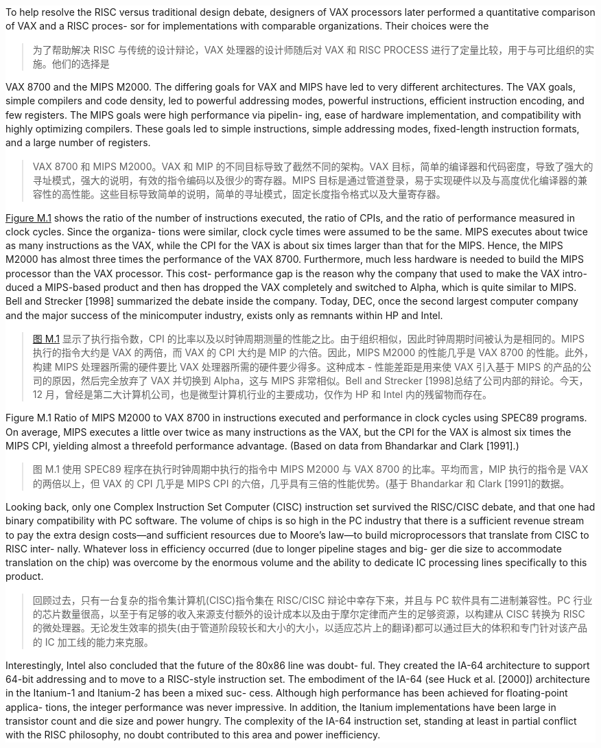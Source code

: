 To help resolve the RISC versus traditional design debate, designers of VAX processors later performed a quantitative comparison of VAX and a RISC proces- sor for implementations with comparable organizations. Their choices were the

> 为了帮助解决 RISC 与传统的设计辩论，VAX 处理器的设计师随后对 VAX 和 RISC PROCESS 进行了定量比较，用于与可比组织的实施。他们的选择是

VAX 8700 and the MIPS M2000. The differing goals for VAX and MIPS have led to very different architectures. The VAX goals, simple compilers and code density, led to powerful addressing modes, powerful instructions, efficient instruction encoding, and few registers. The MIPS goals were high performance via pipelin- ing, ease of hardware implementation, and compatibility with highly optimizing compilers. These goals led to simple instructions, simple addressing modes, fixed-length instruction formats, and a large number of registers.

> VAX 8700 和 MIPS M2000。VAX 和 MIP 的不同目标导致了截然不同的架构。VAX 目标，简单的编译器和代码密度，导致了强大的寻址模式，强大的说明，有效的指令编码以及很少的寄存器。MIPS 目标是通过管道登录，易于实现硬件以及与高度优化编译器的兼容性的高性能。这些目标导致简单的说明，简单的寻址模式，固定长度指令格式以及大量寄存器。

[Figure M.1](#_bookmark908) shows the ratio of the number of instructions executed, the ratio of CPIs, and the ratio of performance measured in clock cycles. Since the organiza- tions were similar, clock cycle times were assumed to be the same. MIPS executes about twice as many instructions as the VAX, while the CPI for the VAX is about six times larger than that for the MIPS. Hence, the MIPS M2000 has almost three times the performance of the VAX 8700. Furthermore, much less hardware is needed to build the MIPS processor than the VAX processor. This cost- performance gap is the reason why the company that used to make the VAX intro- duced a MIPS-based product and then has dropped the VAX completely and switched to Alpha, which is quite similar to MIPS. Bell and Strecker [1998] summarized the debate inside the company. Today, DEC, once the second largest computer company and the major success of the minicomputer industry, exists only as remnants within HP and Intel.

> [图 M.1](#_bookmark908) 显示了执行指令数，CPI 的比率以及以时钟周期测量的性能之比。由于组织相似，因此时钟周期时间被认为是相同的。MIPS 执行的指令大约是 VAX 的两倍，而 VAX 的 CPI 大约是 MIP 的六倍。因此，MIPS M2000 的性能几乎是 VAX 8700 的性能。此外，构建 MIPS 处理器所需的硬件要比 VAX 处理器所需的硬件要少得多。这种成本 - 性能差距是用来使 VAX 引入基于 MIPS 的产品的公司的原因，然后完全放弃了 VAX 并切换到 Alpha，这与 MIPS 非常相似。Bell and Strecker [1998]总结了公司内部的辩论。今天，12 月，曾经是第二大计算机公司，也是微型计算机行业的主要成功，仅作为 HP 和 Intel 内的残留物而存在。

Figure M.1 Ratio of MIPS M2000 to VAX 8700 in instructions executed and performance in clock cycles using SPEC89 programs. On average, MIPS executes a little over twice as many instructions as the VAX, but the CPI for the VAX is almost six times the MIPS CPI, yielding almost a threefold performance advantage. (Based on data from Bhandarkar and Clark [1991].)

> 图 M.1 使用 SPEC89 程序在执行时钟周期中执行的指令中 MIPS M2000 与 VAX 8700 的比率。平均而言，MIP 执行的指令是 VAX 的两倍以上，但 VAX 的 CPI 几乎是 MIPS CPI 的六倍，几乎具有三倍的性能优势。(基于 Bhandarkar 和 Clark [1991]的数据。

Looking back, only one Complex Instruction Set Computer (CISC) instruction set survived the RISC/CISC debate, and that one had binary compatibility with PC software. The volume of chips is so high in the PC industry that there is a sufficient revenue stream to pay the extra design costs—and sufficient resources due to Moore’s law—to build microprocessors that translate from CISC to RISC inter- nally. Whatever loss in efficiency occurred (due to longer pipeline stages and big- ger die size to accommodate translation on the chip) was overcome by the enormous volume and the ability to dedicate IC processing lines specifically to this product.

> 回顾过去，只有一台复杂的指令集计算机(CISC)指令集在 RISC/CISC 辩论中幸存下来，并且与 PC 软件具有二进制兼容性。PC 行业的芯片数量很高，以至于有足够的收入来源支付额外的设计成本以及由于摩尔定律而产生的足够资源，以构建从 CISC 转换为 RISC 的微处理器。无论发生效率的损失(由于管道阶段较长和大小的大小，以适应芯片上的翻译)都可以通过巨大的体积和专门针对该产品的 IC 加工线的能力来克服。

Interestingly, Intel also concluded that the future of the 80x86 line was doubt- ful. They created the IA-64 architecture to support 64-bit addressing and to move to a RISC-style instruction set. The embodiment of the IA-64 (see Huck et al. [2000]) architecture in the Itanium-1 and Itanium-2 has been a mixed suc- cess. Although high performance has been achieved for floating-point applica- tions, the integer performance was never impressive. In addition, the Itanium implementations have been large in transistor count and die size and power hungry. The complexity of the IA-64 instruction set, standing at least in partial conflict with the RISC philosophy, no doubt contributed to this area and power inefficiency.
